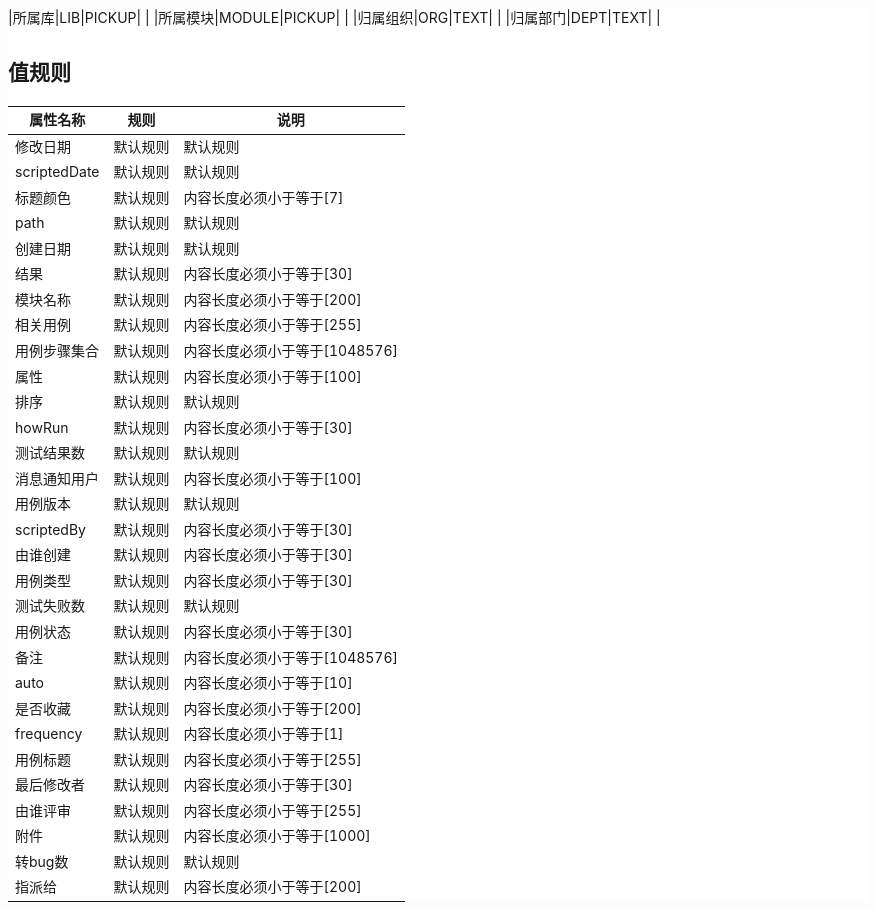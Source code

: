 |所属库|LIB|PICKUP|&nbsp;|
|所属模块|MODULE|PICKUP|&nbsp;|
|归属组织|ORG|TEXT|&nbsp;|
|归属部门|DEPT|TEXT|&nbsp;|

## 值规则
| 属性名称    | 规则    |  说明  |
| --------   |------------| ----- | 
|修改日期|默认规则|默认规则|
|scriptedDate|默认规则|默认规则|
|标题颜色|默认规则|内容长度必须小于等于[7]|
|path|默认规则|默认规则|
|创建日期|默认规则|默认规则|
|结果|默认规则|内容长度必须小于等于[30]|
|模块名称|默认规则|内容长度必须小于等于[200]|
|相关用例|默认规则|内容长度必须小于等于[255]|
|用例步骤集合|默认规则|内容长度必须小于等于[1048576]|
|属性|默认规则|内容长度必须小于等于[100]|
|排序|默认规则|默认规则|
|howRun|默认规则|内容长度必须小于等于[30]|
|测试结果数|默认规则|默认规则|
|消息通知用户|默认规则|内容长度必须小于等于[100]|
|用例版本|默认规则|默认规则|
|scriptedBy|默认规则|内容长度必须小于等于[30]|
|由谁创建|默认规则|内容长度必须小于等于[30]|
|用例类型|默认规则|内容长度必须小于等于[30]|
|测试失败数|默认规则|默认规则|
|用例状态|默认规则|内容长度必须小于等于[30]|
|备注|默认规则|内容长度必须小于等于[1048576]|
|auto|默认规则|内容长度必须小于等于[10]|
|是否收藏|默认规则|内容长度必须小于等于[200]|
|frequency|默认规则|内容长度必须小于等于[1]|
|用例标题|默认规则|内容长度必须小于等于[255]|
|最后修改者|默认规则|内容长度必须小于等于[30]|
|由谁评审|默认规则|内容长度必须小于等于[255]|
|附件|默认规则|内容长度必须小于等于[1000]|
|转bug数|默认规则|默认规则|
|指派给|默认规则|内容长度必须小于等于[200]|